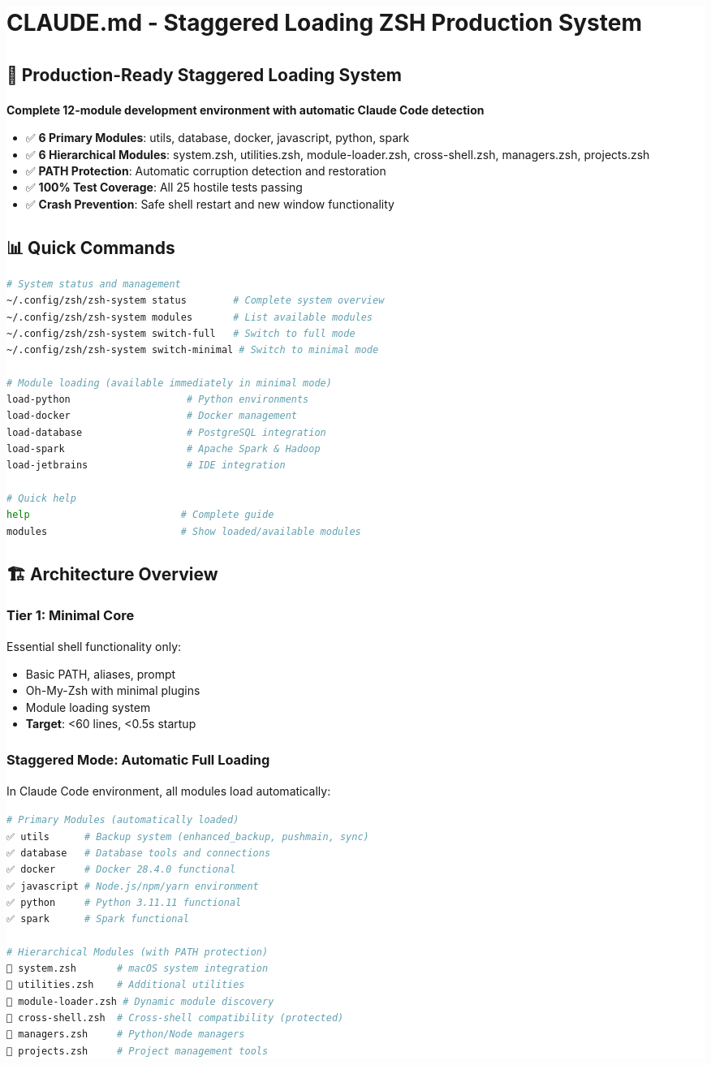 # CLAUDE.md - Staggered Loading ZSH Production System

## 🎉 **Production-Ready Staggered Loading System**

**Complete 12-module development environment with automatic Claude Code detection**

- ✅ **6 Primary Modules**: utils, database, docker, javascript, python, spark
- ✅ **6 Hierarchical Modules**: system.zsh, utilities.zsh, module-loader.zsh, cross-shell.zsh, managers.zsh, projects.zsh
- ✅ **PATH Protection**: Automatic corruption detection and restoration
- ✅ **100% Test Coverage**: All 25 hostile tests passing
- ✅ **Crash Prevention**: Safe shell restart and new window functionality

## 📊 **Quick Commands**

```bash
# System status and management
~/.config/zsh/zsh-system status        # Complete system overview
~/.config/zsh/zsh-system modules       # List available modules
~/.config/zsh/zsh-system switch-full   # Switch to full mode
~/.config/zsh/zsh-system switch-minimal # Switch to minimal mode

# Module loading (available immediately in minimal mode)
load-python                    # Python environments
load-docker                    # Docker management
load-database                  # PostgreSQL integration
load-spark                     # Apache Spark & Hadoop
load-jetbrains                 # IDE integration

# Quick help
help                          # Complete guide
modules                       # Show loaded/available modules
```

## 🏗️ **Architecture Overview**

### **Tier 1: Minimal Core**
Essential shell functionality only:
- Basic PATH, aliases, prompt
- Oh-My-Zsh with minimal plugins
- Module loading system
- **Target**: <60 lines, <0.5s startup

### **Staggered Mode: Automatic Full Loading**
In Claude Code environment, all modules load automatically:
```bash
# Primary Modules (automatically loaded)
✅ utils      # Backup system (enhanced_backup, pushmain, sync)
✅ database   # Database tools and connections
✅ docker     # Docker 28.4.0 functional
✅ javascript # Node.js/npm/yarn environment
✅ python     # Python 3.11.11 functional
✅ spark      # Spark functional

# Hierarchical Modules (with PATH protection)
📁 system.zsh       # macOS system integration
📁 utilities.zsh    # Additional utilities
📁 module-loader.zsh # Dynamic module discovery
📁 cross-shell.zsh  # Cross-shell compatibility (protected)
📁 managers.zsh     # Python/Node managers
📁 projects.zsh     # Project management tools
```